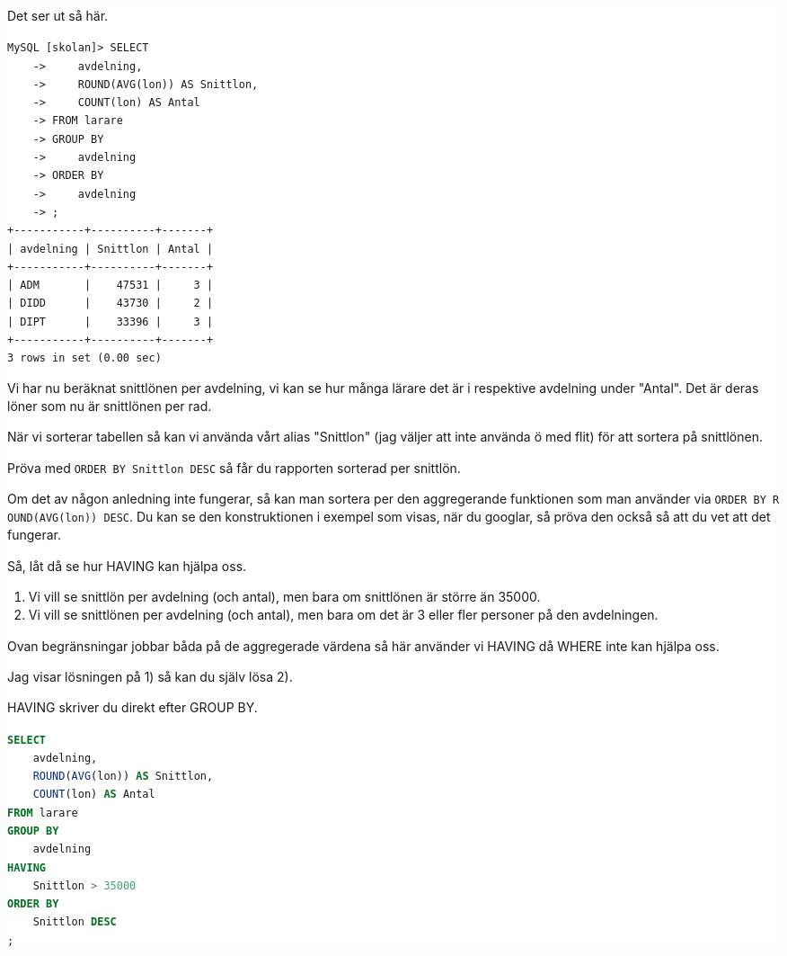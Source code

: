 Det ser ut så här.

```text
MySQL [skolan]> SELECT
    ->     avdelning,
    ->     ROUND(AVG(lon)) AS Snittlon,
    ->     COUNT(lon) AS Antal
    -> FROM larare
    -> GROUP BY
    ->     avdelning
    -> ORDER BY
    ->     avdelning
    -> ;
+-----------+----------+-------+
| avdelning | Snittlon | Antal |
+-----------+----------+-------+
| ADM       |    47531 |     3 |
| DIDD      |    43730 |     2 |
| DIPT      |    33396 |     3 |
+-----------+----------+-------+
3 rows in set (0.00 sec)
```

Vi har nu beräknat snittlönen per avdelning, vi kan se hur många lärare det är i respektive avdelning under "Antal". Det är deras löner som nu är snittlönen per rad.

När vi sorterar tabellen så kan vi använda vårt alias "Snittlon" (jag väljer att inte använda ö med flit) för att sortera på snittlönen.

Pröva med `ORDER BY Snittlon DESC` så får du rapporten sorterad per snittlön.

Om det av någon anledning inte fungerar, så kan man sortera per den aggregerande funktionen som man använder via `ORDER BY ROUND(AVG(lon)) DESC`. Du kan se den konstruktionen i exempel som visas, när du googlar, så pröva den också så att du vet att det fungerar.

Så, låt då se hur HAVING kan hjälpa oss.

1. Vi vill se snittlön per avdelning (och antal), men bara om snittlönen är större än 35000.
2. Vi vill se snittlönen per avdelning (och antal), men bara om det är 3 eller fler personer på den avdelningen.

Ovan begränsningar jobbar båda på de aggregerade värdena så här använder vi HAVING då WHERE inte kan hjälpa oss.

Jag visar lösningen på 1) så kan du själv lösa 2).

HAVING skriver du direkt efter GROUP BY.

```sql
SELECT
    avdelning,
    ROUND(AVG(lon)) AS Snittlon,
    COUNT(lon) AS Antal
FROM larare
GROUP BY
    avdelning
HAVING
    Snittlon > 35000
ORDER BY
    Snittlon DESC
;
```
